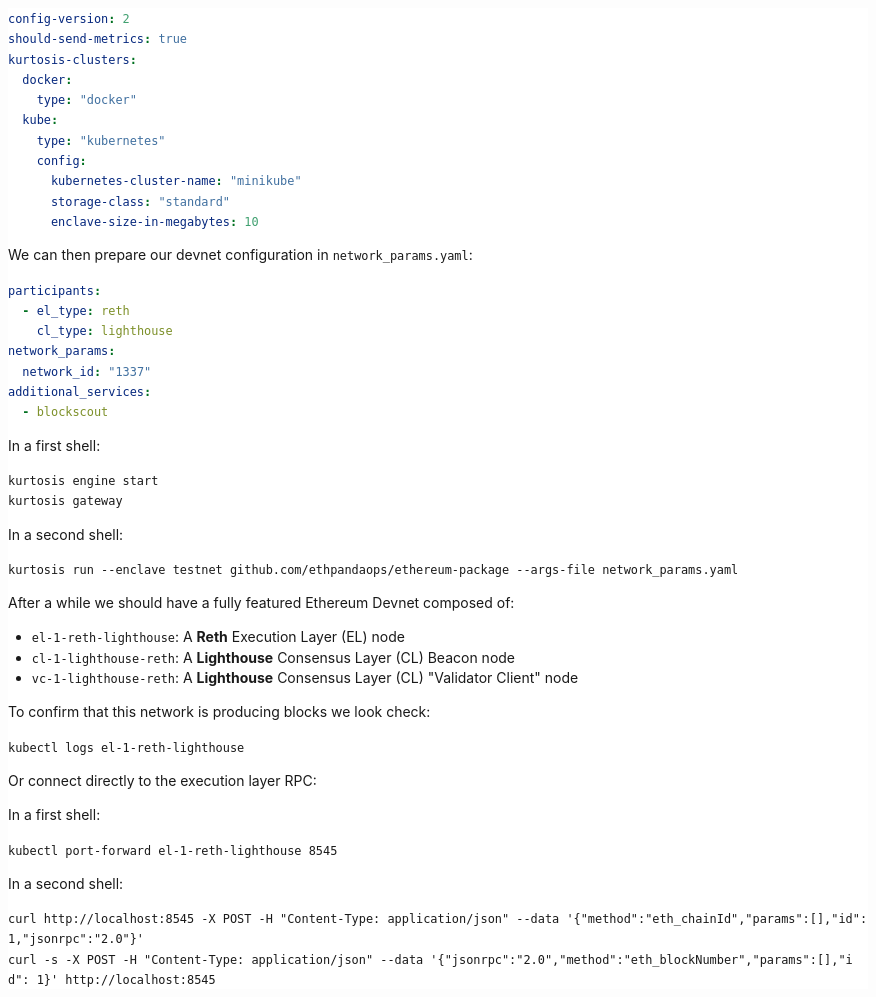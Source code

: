 ```yaml
config-version: 2
should-send-metrics: true
kurtosis-clusters:
  docker:
    type: "docker"
  kube:
    type: "kubernetes"
    config:
      kubernetes-cluster-name: "minikube"
      storage-class: "standard"
      enclave-size-in-megabytes: 10
```

We can then prepare our devnet configuration in `network_params.yaml`:

```yaml
participants:
  - el_type: reth
    cl_type: lighthouse
network_params:
  network_id: "1337"
additional_services:
  - blockscout
```

In a first shell:
```shell
kurtosis engine start
kurtosis gateway
```

In a second shell:
```shell
kurtosis run --enclave testnet github.com/ethpandaops/ethereum-package --args-file network_params.yaml
```

After a while we should have a fully featured Ethereum Devnet composed of:
- `el-1-reth-lighthouse`: A **Reth** Execution Layer (EL) node
- `cl-1-lighthouse-reth`: A **Lighthouse** Consensus Layer (CL) Beacon node
- `vc-1-lighthouse-reth`: A **Lighthouse** Consensus Layer (CL) "Validator Client" node

To confirm that this network is producing blocks we look check:

```shell
kubectl logs el-1-reth-lighthouse
```
Or connect directly to the execution layer RPC:

In a first shell:
```shell
kubectl port-forward el-1-reth-lighthouse 8545
```

In a second shell:
```shell
curl http://localhost:8545 -X POST -H "Content-Type: application/json" --data '{"method":"eth_chainId","params":[],"id":1,"jsonrpc":"2.0"}'
curl -s -X POST -H "Content-Type: application/json" --data '{"jsonrpc":"2.0","method":"eth_blockNumber","params":[],"id": 1}' http://localhost:8545
```
